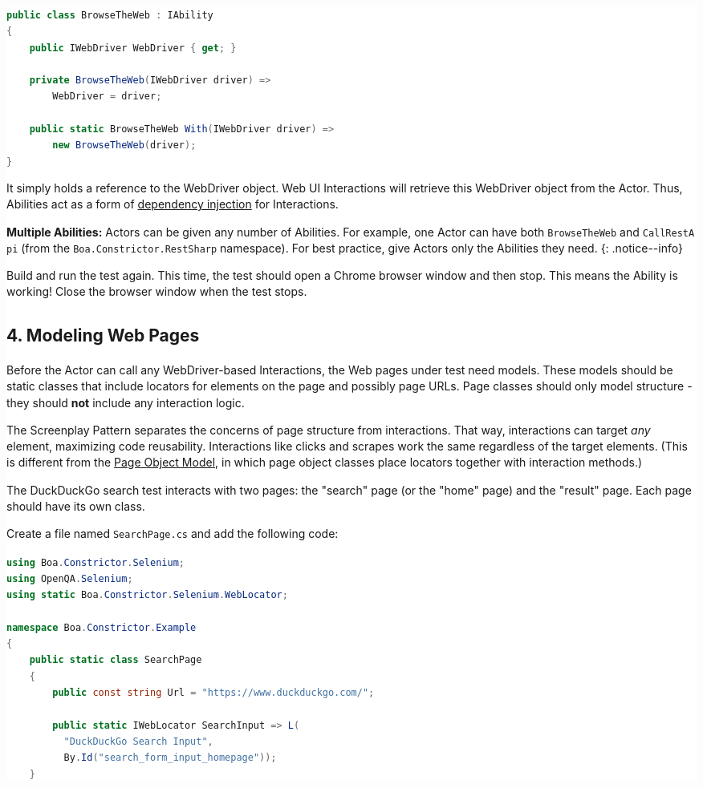 ```csharp
public class BrowseTheWeb : IAbility
{
    public IWebDriver WebDriver { get; }

    private BrowseTheWeb(IWebDriver driver) =>
        WebDriver = driver;

    public static BrowseTheWeb With(IWebDriver driver) =>
        new BrowseTheWeb(driver);
}
```

It simply holds a reference to the WebDriver object.
Web UI Interactions will retrieve this WebDriver object from the Actor.
Thus, Abilities act as a form of [dependency injection](https://en.wikipedia.org/wiki/Dependency_injection) for Interactions.

**Multiple Abilities:**
Actors can be given any number of Abilities.
For example, one Actor can have both `BrowseTheWeb` and `CallRestApi` (from the `Boa.Constrictor.RestSharp` namespace).
For best practice, give Actors only the Abilities they need.
{: .notice--info}

Build and run the test again.
This time, the test should open a Chrome browser window and then stop.
This means the Ability is working!
Close the browser window when the test stops.


## 4. Modeling Web Pages

Before the Actor can call any WebDriver-based Interactions,
the Web pages under test need models.
These models should be static classes that include locators for elements on the page and possibly page URLs.
Page classes should only model structure - they should **not** include any interaction logic.

The Screenplay Pattern separates the concerns of page structure from interactions.
That way, interactions can target *any* element, maximizing code reusability.
Interactions like clicks and scrapes work the same regardless of the target elements.
(This is different from the
[Page Object Model](https://www.selenium.dev/documentation/en/guidelines_and_recommendations/page_object_models/),
in which page object classes place locators together with interaction methods.)

The DuckDuckGo search test interacts with two pages:
the "search" page (or the "home" page) and the "result" page.
Each page should have its own class.

Create a file named `SearchPage.cs` and add the following code:

```csharp
using Boa.Constrictor.Selenium;
using OpenQA.Selenium;
using static Boa.Constrictor.Selenium.WebLocator;

namespace Boa.Constrictor.Example
{
    public static class SearchPage
    {
        public const string Url = "https://www.duckduckgo.com/";

        public static IWebLocator SearchInput => L(
          "DuckDuckGo Search Input",
          By.Id("search_form_input_homepage"));
    }
```